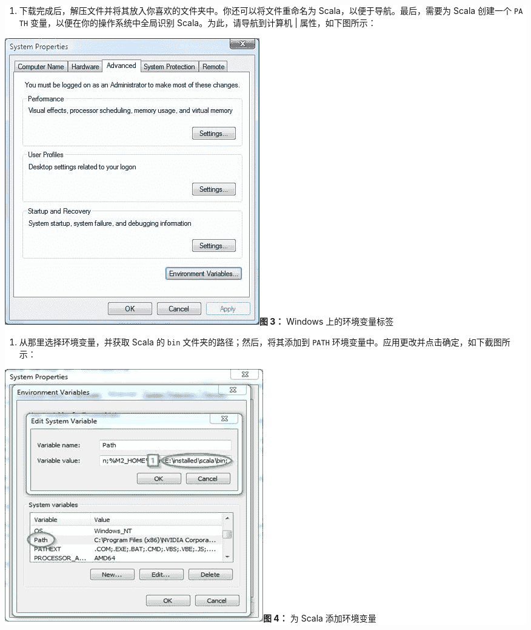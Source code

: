 1.  下载完成后，解压文件并将其放入你喜欢的文件夹中。你还可以将文件重命名为 Scala，以便于导航。最后，需要为 Scala 创建一个 `PATH` 变量，以便在你的操作系统中全局识别 Scala。为此，请导航到计算机 | 属性，如下图所示：

![](img/00176.jpeg)**图 3：** Windows 上的环境变量标签

1.  从那里选择环境变量，并获取 Scala 的 `bin` 文件夹的路径；然后，将其添加到 `PATH` 环境变量中。应用更改并点击确定，如下截图所示：

![](img/00178.jpeg)**图 4：** 为 Scala 添加环境变量

